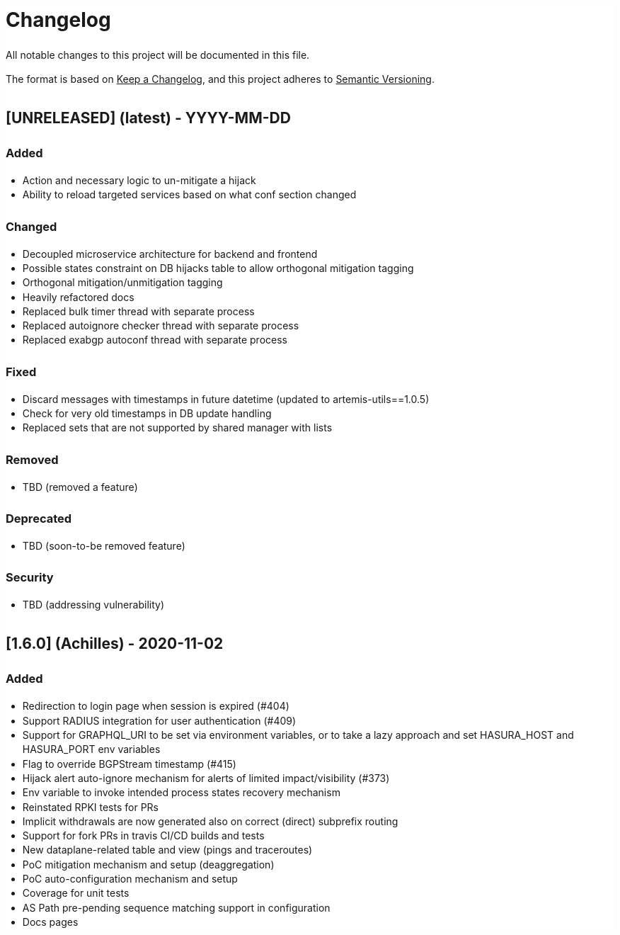 # Changelog

All notable changes to this project will be documented in this file.

The format is based on [Keep a Changelog](https://keepachangelog.com/en/1.0.0/),
and this project adheres to [Semantic Versioning](https://semver.org/spec/v2.0.0.html).

## [UNRELEASED] (latest) - YYYY-MM-DD
### Added
- Action and necessary logic to un-mitigate a hijack
- Ability to reload targeted services based on what conf section changed

### Changed
- Decoupled microservice architecture for backend and frontend
- Possible states constraint on DB hijacks table to allow orthogonal mitigation tagging
- Orthogonal mitigation/unmitigation tagging
- Heavily refactored docs
- Replaced bulk timer thread with separate process
- Replaced autoignore checker thread with separate process
- Replaced exabgp autoconf thread with separate process

### Fixed
- Discard messages with timestamps in future datetime (updated to artemis-utils==1.0.5)
- Check for very old timestamps in DB update handling
- Replaced sets that are not supported by shared manager with lists

### Removed
- TBD (removed a feature)

### Deprecated
- TBD (soon-to-be removed feature)

### Security
- TBD (addressing vulnerability)

## [1.6.0] (Achilles) - 2020-11-02
### Added
- Redirection to login page when session is expired (#404)
- Support RADIUS integration for user authentication (#409)
- Support for GRAPHQL_URI to be set via environment variables, or to take a lazy approach and set HASURA_HOST and HASURA_PORT env variables
- Flag to override BGPStream timestamp (#415)
- Hijack alert auto-ignore mechanism for alerts of limited impact/visibility (#373)
- Env variable to invoke intended process states recovery mechanism
- Reinstated RPKI tests for PRs
- Implicit withdrawals are now generated also on correct (direct) subprefix routing
- Support for fork PRs in travis CI/CD builds and tests
- New dataplane-related table and view (pings and traceroutes)
- PoC mitigation mechanism and setup (deaggregation)
- PoC auto-configuration mechanism and setup
- Coverage for unit tests
- AS Path pre-pending sequence matching support in configuration
- Docs pages


[1.5.0]: https://github.com/FORTH-ICS-INSPIRE/artemis/compare/1.4.0...1.5.0
[1.4.0]: https://github.com/FORTH-ICS-INSPIRE/artemis/compare/1.3.1...1.4.0
[1.3.1]: https://github.com/FORTH-ICS-INSPIRE/artemis/compare/1.3.0...1.3.1
[1.3.0]: https://github.com/FORTH-ICS-INSPIRE/artemis/compare/1.2.0...1.3.0
[1.2.0]: https://github.com/FORTH-ICS-INSPIRE/artemis/compare/1.1.1...1.2.0
[1.1.1]: https://github.com/FORTH-ICS-INSPIRE/artemis/compare/1.1.0...1.1.1
[1.1.0]: https://github.com/FORTH-ICS-INSPIRE/artemis/compare/1.0.0...1.1.0
[1.0.0]: https://github.com/FORTH-ICS-INSPIRE/artemis/releases/tag/1.0.0